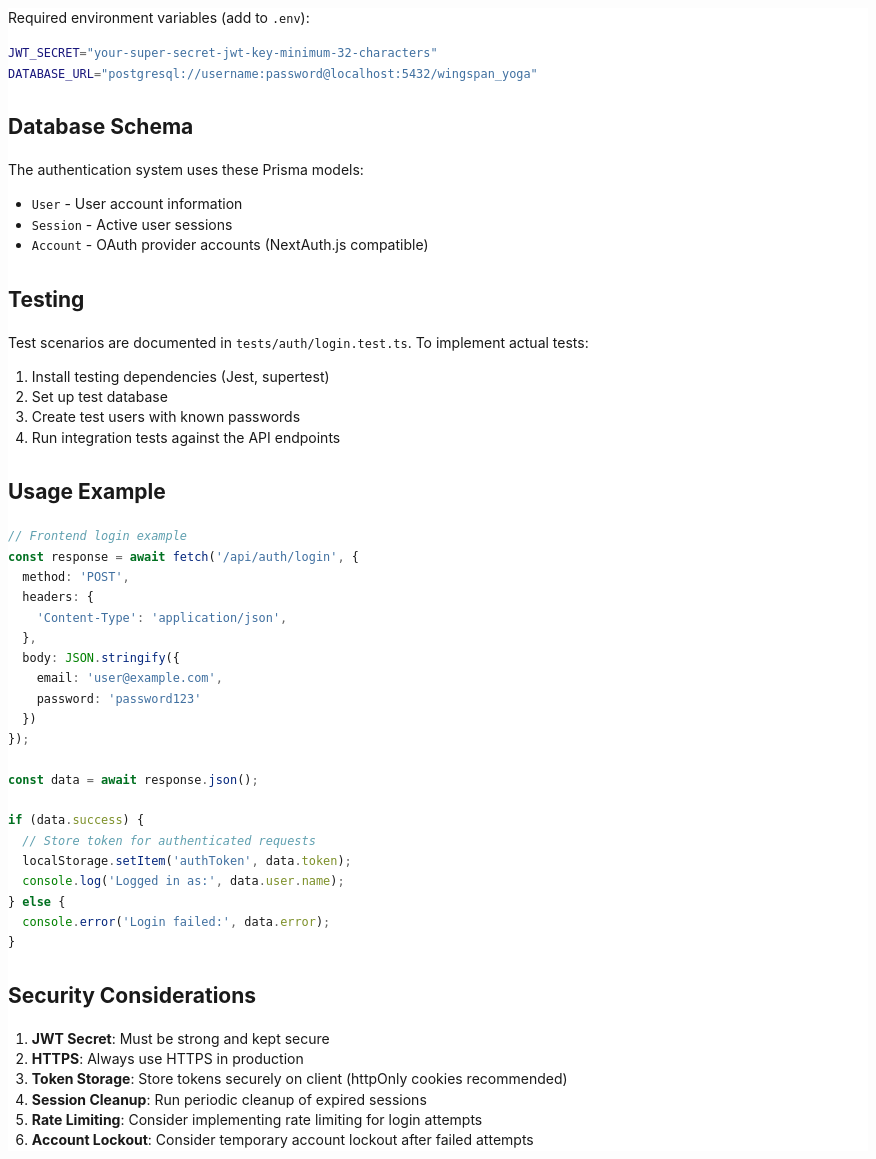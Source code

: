 Required environment variables (add to `.env`):

```bash
JWT_SECRET="your-super-secret-jwt-key-minimum-32-characters"
DATABASE_URL="postgresql://username:password@localhost:5432/wingspan_yoga"
```

## Database Schema

The authentication system uses these Prisma models:
- `User` - User account information
- `Session` - Active user sessions
- `Account` - OAuth provider accounts (NextAuth.js compatible)

## Testing

Test scenarios are documented in `tests/auth/login.test.ts`. To implement actual tests:

1. Install testing dependencies (Jest, supertest)
2. Set up test database
3. Create test users with known passwords
4. Run integration tests against the API endpoints

## Usage Example

```typescript
// Frontend login example
const response = await fetch('/api/auth/login', {
  method: 'POST',
  headers: {
    'Content-Type': 'application/json',
  },
  body: JSON.stringify({
    email: 'user@example.com',
    password: 'password123'
  })
});

const data = await response.json();

if (data.success) {
  // Store token for authenticated requests
  localStorage.setItem('authToken', data.token);
  console.log('Logged in as:', data.user.name);
} else {
  console.error('Login failed:', data.error);
}
```

## Security Considerations

1. **JWT Secret**: Must be strong and kept secure
2. **HTTPS**: Always use HTTPS in production
3. **Token Storage**: Store tokens securely on client (httpOnly cookies recommended)
4. **Session Cleanup**: Run periodic cleanup of expired sessions
5. **Rate Limiting**: Consider implementing rate limiting for login attempts
6. **Account Lockout**: Consider temporary account lockout after failed attempts
